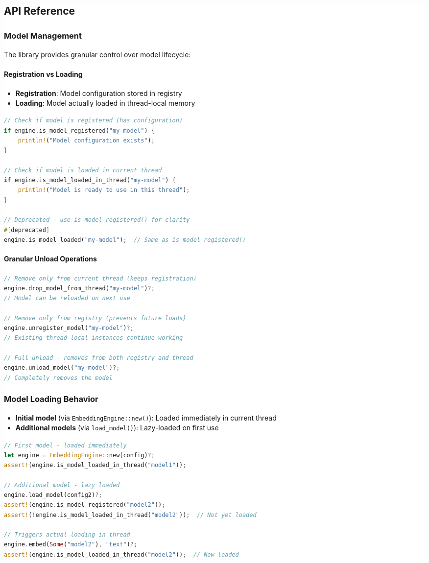 ## API Reference

### Model Management

The library provides granular control over model lifecycle:

#### Registration vs Loading

- **Registration**: Model configuration stored in registry
- **Loading**: Model actually loaded in thread-local memory

```rust
// Check if model is registered (has configuration)
if engine.is_model_registered("my-model") {
    println!("Model configuration exists");
}

// Check if model is loaded in current thread
if engine.is_model_loaded_in_thread("my-model") {
    println!("Model is ready to use in this thread");
}

// Deprecated - use is_model_registered() for clarity
#[deprecated]
engine.is_model_loaded("my-model");  // Same as is_model_registered()
```

#### Granular Unload Operations

```rust
// Remove only from current thread (keeps registration)
engine.drop_model_from_thread("my-model")?;
// Model can be reloaded on next use

// Remove only from registry (prevents future loads)
engine.unregister_model("my-model")?;
// Existing thread-local instances continue working

// Full unload - removes from both registry and thread
engine.unload_model("my-model")?;
// Completely removes the model
```

### Model Loading Behavior

- **Initial model** (via `EmbeddingEngine::new()`): Loaded immediately in current thread
- **Additional models** (via `load_model()`): Lazy-loaded on first use

```rust
// First model - loaded immediately
let engine = EmbeddingEngine::new(config)?;
assert!(engine.is_model_loaded_in_thread("model1"));

// Additional model - lazy loaded
engine.load_model(config2)?;
assert!(engine.is_model_registered("model2"));
assert!(!engine.is_model_loaded_in_thread("model2"));  // Not yet loaded

// Triggers actual loading in thread
engine.embed(Some("model2"), "text")?;
assert!(engine.is_model_loaded_in_thread("model2"));  // Now loaded
```
